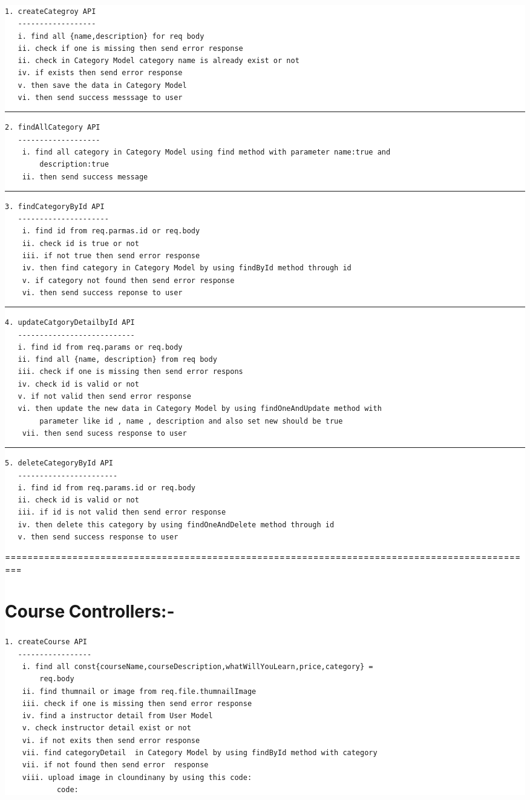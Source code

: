     1. createCategroy API
       ------------------
       i. find all {name,description} for req body
       ii. check if one is missing then send error response
       ii. check in Category Model category name is already exist or not
       iv. if exists then send error response
       v. then save the data in Category Model
       vi. then send success messsage to user
-----------------------------------------------------------------------------------------------

    2. findAllCategory API
       -------------------
        i. find all category in Category Model using find method with parameter name:true and 
            description:true
        ii. then send success message 

-----------------------------------------------------------------------------------------------

    3. findCategoryById API
       ---------------------
        i. find id from req.parmas.id or req.body
        ii. check id is true or not 
        iii. if not true then send error response 
        iv. then find category in Category Model by using findById method through id
        v. if category not found then send error response
        vi. then send success reponse to user
-----------------------------------------------------------------------------------------------
    4. updateCatgoryDetailbyId API
       ---------------------------
       i. find id from req.params or req.body
       ii. find all {name, description} from req body 
       iii. check if one is missing then send error respons
       iv. check id is valid or not 
       v. if not valid then send error response
       vi. then update the new data in Category Model by using findOneAndUpdate method with 
            parameter like id , name , description and also set new should be true
        vii. then send sucess response to user

-----------------------------------------------------------------------------------------------

    5. deleteCategoryById API
       -----------------------
       i. find id from req.params.id or req.body 
       ii. check id is valid or not 
       iii. if id is not valid then send error response
       iv. then delete this category by using findOneAndDelete method through id 
       v. then send success response to user

===============================================================================================

Course Controllers:-
===================
    1. createCourse API
       -----------------
        i. find all const{courseName,courseDescription,whatWillYouLearn,price,category} = 
            req.body
        ii. find thumnail or image from req.file.thumnailImage
        iii. check if one is missing then send error response
        iv. find a instructor detail from User Model
        v. check instructor detail exist or not
        vi. if not exits then send error response
        vii. find categoryDetail  in Category Model by using findById method with category
        vii. if not found then send error  response
        viii. upload image in cloundinany by using this code:
                code: